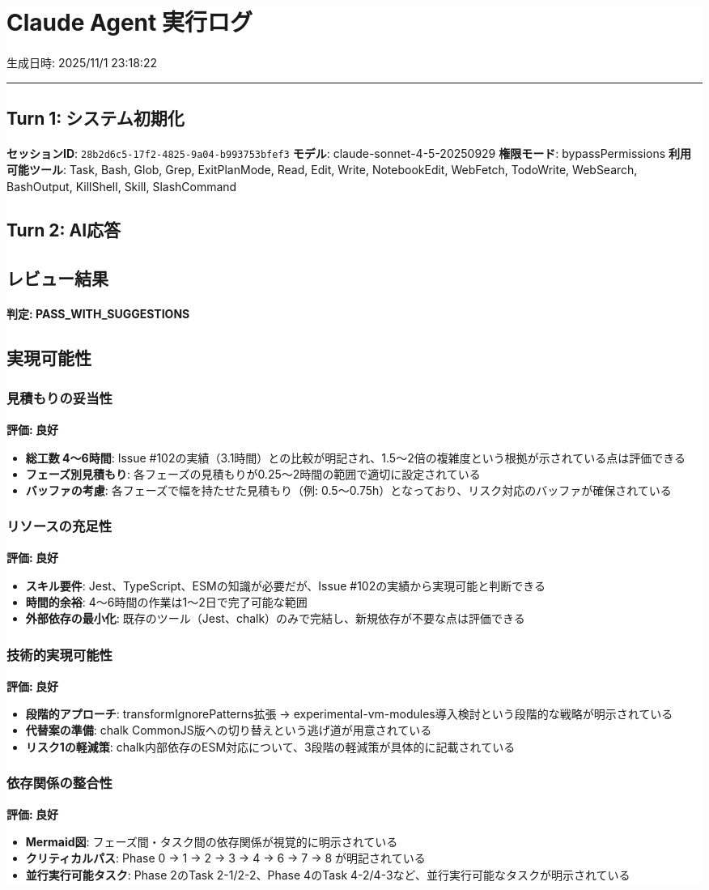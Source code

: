 # Claude Agent 実行ログ

生成日時: 2025/11/1 23:18:22

---

## Turn 1: システム初期化

**セッションID**: `28b2d6c5-17f2-4825-9a04-b993753bfef3`
**モデル**: claude-sonnet-4-5-20250929
**権限モード**: bypassPermissions
**利用可能ツール**: Task, Bash, Glob, Grep, ExitPlanMode, Read, Edit, Write, NotebookEdit, WebFetch, TodoWrite, WebSearch, BashOutput, KillShell, Skill, SlashCommand

## Turn 2: AI応答

## レビュー結果

**判定: PASS_WITH_SUGGESTIONS**

## 実現可能性

### 見積もりの妥当性
**評価: 良好**

- **総工数 4〜6時間**: Issue #102の実績（3.1時間）との比較が明記され、1.5〜2倍の複雑度という根拠が示されている点は評価できる
- **フェーズ別見積もり**: 各フェーズの見積もりが0.25〜2時間の範囲で適切に設定されている
- **バッファの考慮**: 各フェーズで幅を持たせた見積もり（例: 0.5〜0.75h）となっており、リスク対応のバッファが確保されている

### リソースの充足性
**評価: 良好**

- **スキル要件**: Jest、TypeScript、ESMの知識が必要だが、Issue #102の実績から実現可能と判断できる
- **時間的余裕**: 4〜6時間の作業は1〜2日で完了可能な範囲
- **外部依存の最小化**: 既存のツール（Jest、chalk）のみで完結し、新規依存が不要な点は評価できる

### 技術的実現可能性
**評価: 良好**

- **段階的アプローチ**: transformIgnorePatterns拡張 → experimental-vm-modules導入検討という段階的な戦略が明示されている
- **代替案の準備**: chalk CommonJS版への切り替えという逃げ道が用意されている
- **リスク1の軽減策**: chalk内部依存のESM対応について、3段階の軽減策が具体的に記載されている

### 依存関係の整合性
**評価: 良好**

- **Mermaid図**: フェーズ間・タスク間の依存関係が視覚的に明示されている
- **クリティカルパス**: Phase 0 → 1 → 2 → 3 → 4 → 6 → 7 → 8 が明記されている
- **並行実行可能タスク**: Phase 2のTask 2-1/2-2、Phase 4のTask 4-2/4-3など、並行実行可能なタスクが明示されている
